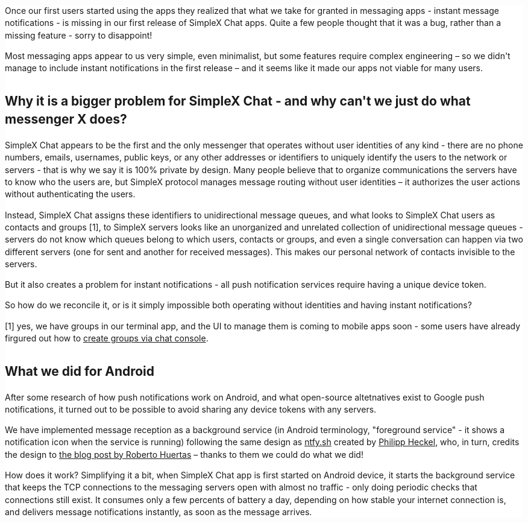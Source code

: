 Once our first users started using the apps they realized that what we take for granted in messaging apps - instant message notifications - is missing in our first release of SimpleX Chat apps. Quite a few people thought that it was a bug, rather than a missing feature - sorry to disappoint!

Most messaging apps appear to us very simple, even minimalist, but some features require complex engineering – so we didn't manage to include instant notifications in the first release – and it seems like it made our apps not viable for many users.

## Why it is a bigger problem for SimpleX Chat - and why can't we just do what messenger X does?

SimpleX Chat appears to be the first and the only messenger that operates without user identities of any kind - there are no phone numbers, emails, usernames, public keys, or any other addresses or identifiers to uniquely identify the users to the network or servers - that is why we say it is 100% private by design. Many people believe that to organize communications the servers have to know who the users are, but SimpleX protocol manages message routing without user identities – it authorizes the user actions without authenticating the users.

Instead, SimpleX Chat assigns these identifiers to unidirectional message queues, and what looks to SimpleX Chat users as contacts and groups [1], to SimpleX servers looks like an unorganized and unrelated collection of unidirectional message queues - servers do not know which queues belong to which users, contacts or groups, and even a single conversation can happen via two different servers (one for sent and another for received messages). This makes our personal network of contacts invisible to the servers.

But it also creates a problem for instant notifications - all push notification services require having a unique device token.

So how do we reconcile it, or is it simply impossible both operating without identities and having instant notifications?

[1] yes, we have groups in our terminal app, and the UI to manage them is coming to mobile apps soon - some users have already firgured out how to [create groups via chat console](https://medium.com/@vsevolod.mineev/how-to-collaborate-across-multiple-devices-whilst-protecting-your-metadata-371af87d0ba0).

## What we did for Android

After some research of how push notifications work on Android, and what open-source altetnatives exist to Google push notifications, it turned out to be possible to avoid sharing any device tokens with any servers.

We have implemented message reception as a background service (in Android terminology, "foreground service" - it shows a notification icon when the service is running) following the same design as [ntfy.sh](https://github.com/binwiederhier/ntfy-android) created by [Philipp Heckel](https://github.com/binwiederhier), who, in turn, credits the design to [the blog post by Roberto Huertas](https://robertohuertas.com/2019/06/29/android_foreground_services/) – thanks to them we could do what we did!

How does it work? Simplifying it a bit, when SimpleX Chat app is first started on Android device, it starts the background service that keeps the TCP connections to the messaging servers open with almost no traffic - only doing periodic checks that connections still exist. It consumes only a few percents of battery a day, depending on how stable your internet connection is, and delivers message notifications instantly, as soon as the message arrives.
